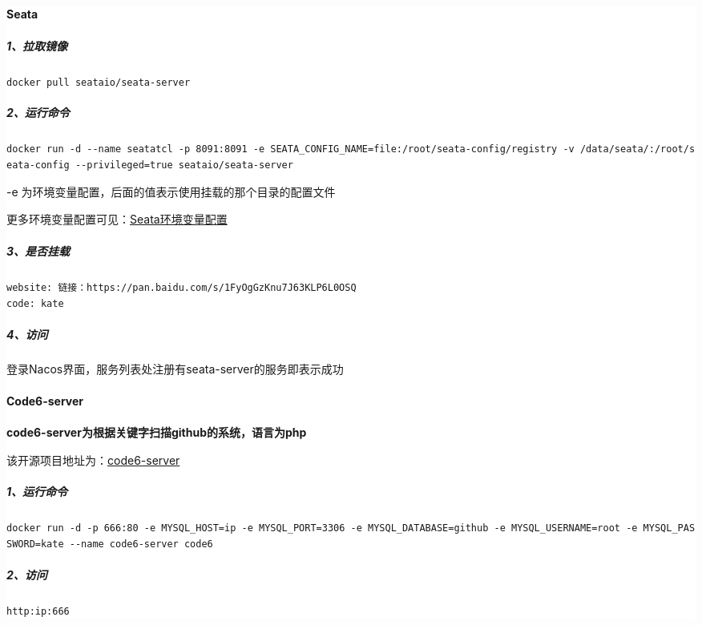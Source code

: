 #### Seata

##### 1、拉取镜像

```shell
docker pull seataio/seata-server
```

##### 2、运行命令

```shell
docker run -d --name seatatcl -p 8091:8091 -e SEATA_CONFIG_NAME=file:/root/seata-config/registry -v /data/seata/:/root/seata-config --privileged=true seataio/seata-server
```

-e 为环境变量配置，后面的值表示使用挂载的那个目录的配置文件

更多环境变量配置可见：[Seata环境变量配置](http://seata.io/zh-cn/docs/ops/deploy-by-docker.html)

##### 3、是否挂载

```http
website: 链接：https://pan.baidu.com/s/1FyOgGzKnu7J63KLP6L0OSQ
code: kate
```

##### 4、访问

登录Nacos界面，服务列表处注册有seata-server的服务即表示成功

#### Code6-server

**code6-server为根据关键字扫描github的系统，语言为php**

该开源项目地址为：[code6-server](https://github.com/4x99/code6)

##### 1、运行命令

```shell
docker run -d -p 666:80 -e MYSQL_HOST=ip -e MYSQL_PORT=3306 -e MYSQL_DATABASE=github -e MYSQL_USERNAME=root -e MYSQL_PASSWORD=kate --name code6-server code6
```

##### 2、访问

```http
http:ip:666
```

